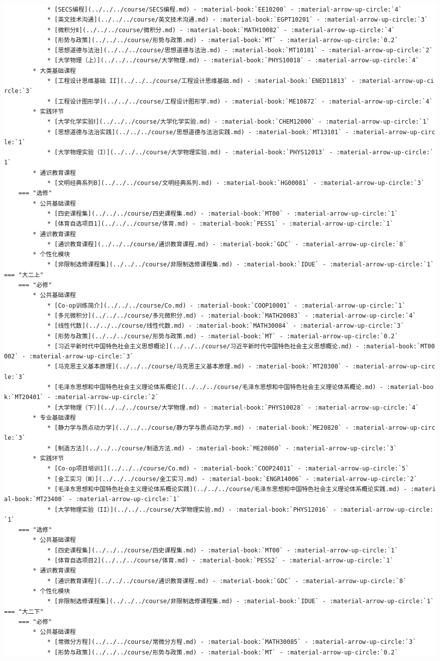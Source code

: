                 * [SECS编程](../../../course/SECS编程.md) - :material-book:`EE10200` - :material-arrow-up-circle:`4`  
                * [英文技术沟通](../../../course/英文技术沟通.md) - :material-book:`EGPT10201` - :material-arrow-up-circle:`3`  
                * [微积分Ⅱ](../../../course/微积分.md) - :material-book:`MATH10082` - :material-arrow-up-circle:`4`  
                * [形势与政策](../../../course/形势与政策.md) - :material-book:`MT` - :material-arrow-up-circle:`0.2`  
                * [思想道德与法治](../../../course/思想道德与法治.md) - :material-book:`MT10101` - :material-arrow-up-circle:`2`  
                * [大学物理（上）](../../../course/大学物理.md) - :material-book:`PHYS10018` - :material-arrow-up-circle:`4`  
            * 大类基础课程
                * [工程设计思维基础 II](../../../course/工程设计思维基础.md) - :material-book:`ENED11813` - :material-arrow-up-circle:`3`  
                * [工程设计图形学](../../../course/工程设计图形学.md) - :material-book:`ME10872` - :material-arrow-up-circle:`4`  
            * 实践环节
                * [大学化学实验Ⅰ](../../../course/大学化学实验.md) - :material-book:`CHEM12000` - :material-arrow-up-circle:`1`  
                * [思想道德与法治实践](../../../course/思想道德与法治实践.md) - :material-book:`MT13101` - :material-arrow-up-circle:`1`  
                * [大学物理实验（I）](../../../course/大学物理实验.md) - :material-book:`PHYS12013` - :material-arrow-up-circle:`1`  
            * 通识教育课程
                * [文明经典系列B](../../../course/文明经典系列.md) - :material-book:`HG00081` - :material-arrow-up-circle:`3`  
        === "选修"  
            * 公共基础课程
                * [四史课程集](../../../course/四史课程集.md) - :material-book:`MT00` - :material-arrow-up-circle:`1`  
                * [体育自选项目1](../../../course/体育.md) - :material-book:`PESS1` - :material-arrow-up-circle:`1`  
            * 通识教育课程
                * [通识教育课程](../../../course/通识教育课程.md) - :material-book:`GDC` - :material-arrow-up-circle:`8`  
            * 个性化模块
                * [非限制选修课程集](../../../course/非限制选修课程集.md) - :material-book:`IDUE` - :material-arrow-up-circle:`1`  
    === "大二上"  
        === "必修"  
            * 公共基础课程
                * [Co-op训练简介](../../../course/Co.md) - :material-book:`COOP10001` - :material-arrow-up-circle:`1`  
                * [多元微积分](../../../course/多元微积分.md) - :material-book:`MATH20083` - :material-arrow-up-circle:`4`  
                * [线性代数](../../../course/线性代数.md) - :material-book:`MATH30084` - :material-arrow-up-circle:`3`  
                * [形势与政策](../../../course/形势与政策.md) - :material-book:`MT` - :material-arrow-up-circle:`0.2`  
                * [习近平新时代中国特色社会主义思想概论](../../../course/习近平新时代中国特色社会主义思想概论.md) - :material-book:`MT00002` - :material-arrow-up-circle:`3`  
                * [马克思主义基本原理](../../../course/马克思主义基本原理.md) - :material-book:`MT20300` - :material-arrow-up-circle:`3`  
                * [毛泽东思想和中国特色社会主义理论体系概论](../../../course/毛泽东思想和中国特色社会主义理论体系概论.md) - :material-book:`MT20401` - :material-arrow-up-circle:`2`  
                * [大学物理（下）](../../../course/大学物理.md) - :material-book:`PHYS10028` - :material-arrow-up-circle:`4`  
            * 专业基础课程
                * [静力学与质点动力学](../../../course/静力学与质点动力学.md) - :material-book:`ME20820` - :material-arrow-up-circle:`3`  
                * [制造方法](../../../course/制造方法.md) - :material-book:`ME20860` - :material-arrow-up-circle:`3`  
            * 实践环节
                * [Co-op项目培训1](../../../course/Co.md) - :material-book:`COOP24011` - :material-arrow-up-circle:`5`  
                * [金工实习（Ⅲ）](../../../course/金工实习.md) - :material-book:`ENGR14006` - :material-arrow-up-circle:`2`  
                * [毛泽东思想和中国特色社会主义理论体系概论实践](../../../course/毛泽东思想和中国特色社会主义理论体系概论实践.md) - :material-book:`MT23400` - :material-arrow-up-circle:`1`  
                * [大学物理实验（II）](../../../course/大学物理实验.md) - :material-book:`PHYS12016` - :material-arrow-up-circle:`1`  
        === "选修"  
            * 公共基础课程
                * [四史课程集](../../../course/四史课程集.md) - :material-book:`MT00` - :material-arrow-up-circle:`1`  
                * [体育自选项目2](../../../course/体育.md) - :material-book:`PESS2` - :material-arrow-up-circle:`1`  
            * 通识教育课程
                * [通识教育课程](../../../course/通识教育课程.md) - :material-book:`GDC` - :material-arrow-up-circle:`8`  
            * 个性化模块
                * [非限制选修课程集](../../../course/非限制选修课程集.md) - :material-book:`IDUE` - :material-arrow-up-circle:`1`  
    === "大二下"  
        === "必修"  
            * 公共基础课程
                * [常微分方程](../../../course/常微分方程.md) - :material-book:`MATH30085` - :material-arrow-up-circle:`3`  
                * [形势与政策](../../../course/形势与政策.md) - :material-book:`MT` - :material-arrow-up-circle:`0.2`  